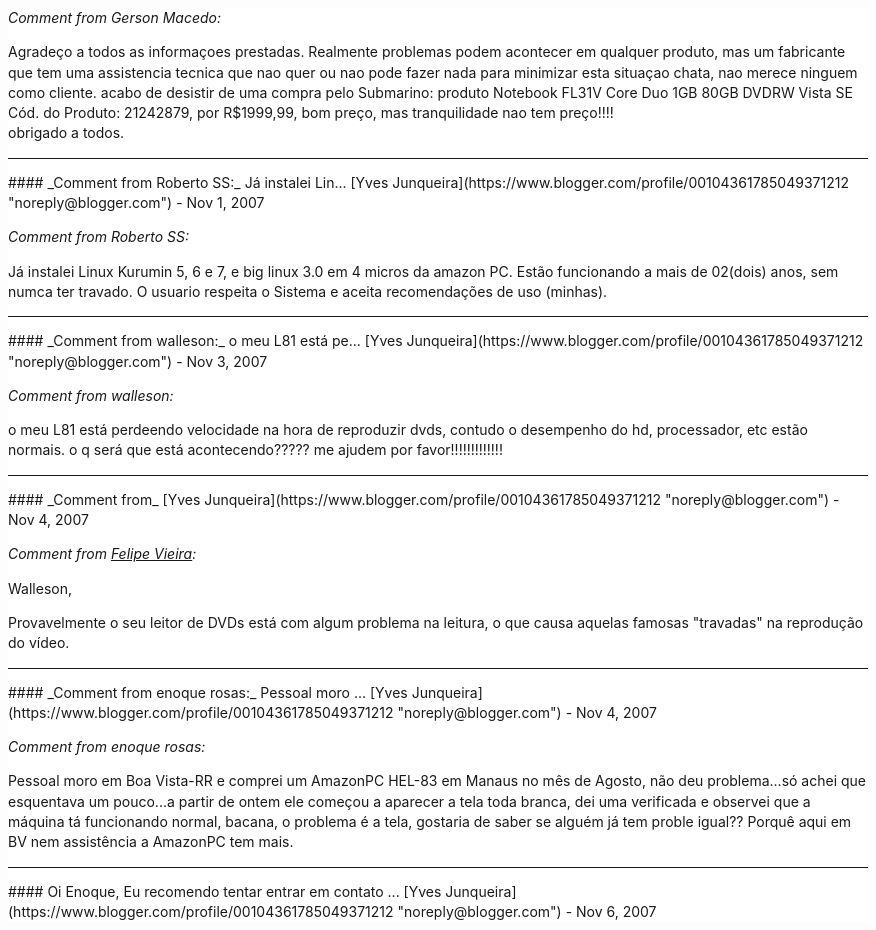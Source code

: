 _Comment from Gerson Macedo:_  
  
Agradeço a todos as informaçoes prestadas. Realmente problemas podem acontecer em qualquer produto, mas um fabricante que tem uma assistencia tecnica que nao quer ou nao pode fazer nada para minimizar esta situaçao chata, nao merece ninguem como cliente. acabo de desistir de uma compra pelo Submarino: produto Notebook FL31V Core Duo 1GB 80GB DVDRW Vista SE Cód. do Produto: 21242879, por R$1999,99, bom preço, mas tranquilidade nao tem preço!!!!  
obrigado a todos.
<hr />
#### _Comment from Roberto SS:_ Já instalei Lin...
[Yves Junqueira](https://www.blogger.com/profile/00104361785049371212 "noreply@blogger.com") - <time datetime="2007-11-05T04:01:00.000-08:00">Nov 1, 2007</time>

_Comment from Roberto SS:_  
  
Já instalei Linux Kurumin 5, 6 e 7, e big linux 3.0 em 4 micros da amazon PC. Estão funcionando a mais de 02(dois) anos, sem numca ter travado. O usuario respeita o Sistema e aceita recomendações de uso (minhas).
<hr />
#### _Comment from walleson:_ o meu L81 está pe...
[Yves Junqueira](https://www.blogger.com/profile/00104361785049371212 "noreply@blogger.com") - <time datetime="2007-11-14T14:04:00.000-08:00">Nov 3, 2007</time>

_Comment from walleson:_  
  
o meu L81 está perdeendo velocidade na hora de reproduzir dvds, contudo o desempenho do hd, processador, etc estão normais. o q será que está acontecendo????? me ajudem por favor!!!!!!!!!!!!!
<hr />
#### _Comment from_
[Yves Junqueira](https://www.blogger.com/profile/00104361785049371212 "noreply@blogger.com") - <time datetime="2007-11-22T03:05:00.000-08:00">Nov 4, 2007</time>

_Comment from [Felipe Vieira](http://www.orkut.com/Community.aspx?cmm=37618418):_  
  
Walleson,  
  
Provavelmente o seu leitor de DVDs está com algum problema na leitura, o que causa aquelas famosas "travadas" na reprodução do vídeo.
<hr />
#### _Comment from enoque rosas:_ Pessoal moro ...
[Yves Junqueira](https://www.blogger.com/profile/00104361785049371212 "noreply@blogger.com") - <time datetime="2007-11-22T13:38:00.000-08:00">Nov 4, 2007</time>

_Comment from enoque rosas:_  
  
Pessoal moro em Boa Vista-RR e comprei um AmazonPC HEL-83 em Manaus no mês de Agosto, não deu problema...só achei que esquentava um pouco...a partir de ontem ele começou a aparecer a tela toda branca, dei uma verificada e observei que a máquina tá funcionando normal, bacana, o problema é a tela, gostaria de saber se alguém já tem proble igual?? Porquê aqui em BV nem assistência a AmazonPC tem mais.
<hr />
#### Oi Enoque, Eu recomendo tentar entrar em contato ...
[Yves Junqueira](https://www.blogger.com/profile/00104361785049371212 "noreply@blogger.com") - <time datetime="2007-11-24T07:38:00.000-08:00">Nov 6, 2007</time>
